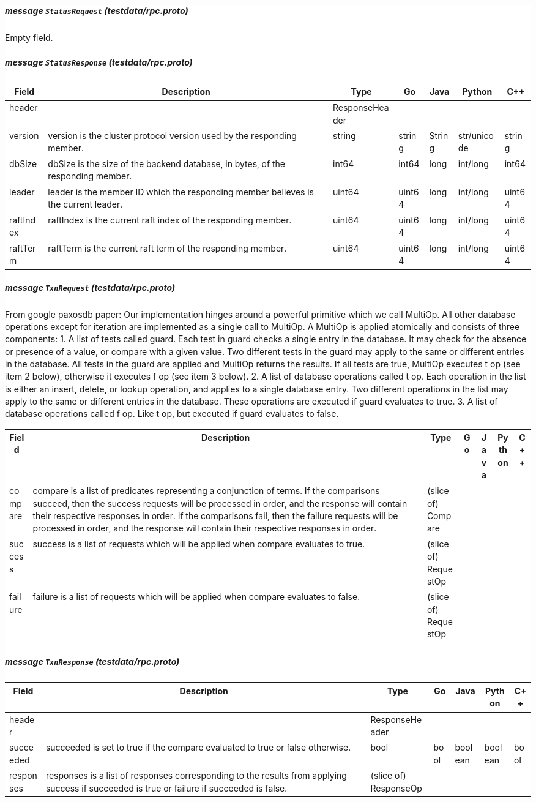 

##### message `StatusRequest` (testdata/rpc.proto)

Empty field.



##### message `StatusResponse` (testdata/rpc.proto)

| Field | Description | Type | Go | Java | Python | C++ |
| ----- | ----------- | ---- | --- | ---- | ------ | --- |
| header |  | ResponseHeader | | | | |
| version | version is the cluster protocol version used by the responding member. | string | string | String | str/unicode | string |
| dbSize | dbSize is the size of the backend database, in bytes, of the responding member. | int64 | int64 | long | int/long | int64 |
| leader | leader is the member ID which the responding member believes is the current leader. | uint64 | uint64 | long | int/long | uint64 |
| raftIndex | raftIndex is the current raft index of the responding member. | uint64 | uint64 | long | int/long | uint64 |
| raftTerm | raftTerm is the current raft term of the responding member. | uint64 | uint64 | long | int/long | uint64 |



##### message `TxnRequest` (testdata/rpc.proto)

From google paxosdb paper: Our implementation hinges around a powerful primitive which we call MultiOp. All other database operations except for iteration are implemented as a single call to MultiOp. A MultiOp is applied atomically and consists of three components: 1. A list of tests called guard. Each test in guard checks a single entry in the database. It may check for the absence or presence of a value, or compare with a given value. Two different tests in the guard may apply to the same or different entries in the database. All tests in the guard are applied and MultiOp returns the results. If all tests are true, MultiOp executes t op (see item 2 below), otherwise it executes f op (see item 3 below). 2. A list of database operations called t op. Each operation in the list is either an insert, delete, or lookup operation, and applies to a single database entry. Two different operations in the list may apply to the same or different entries in the database. These operations are executed if guard evaluates to true. 3. A list of database operations called f op. Like t op, but executed if guard evaluates to false.

| Field | Description | Type | Go | Java | Python | C++ |
| ----- | ----------- | ---- | --- | ---- | ------ | --- |
| compare | compare is a list of predicates representing a conjunction of terms. If the comparisons succeed, then the success requests will be processed in order, and the response will contain their respective responses in order. If the comparisons fail, then the failure requests will be processed in order, and the response will contain their respective responses in order. | (slice of) Compare | | | | |
| success | success is a list of requests which will be applied when compare evaluates to true. | (slice of) RequestOp | | | | |
| failure | failure is a list of requests which will be applied when compare evaluates to false. | (slice of) RequestOp | | | | |



##### message `TxnResponse` (testdata/rpc.proto)

| Field | Description | Type | Go | Java | Python | C++ |
| ----- | ----------- | ---- | --- | ---- | ------ | --- |
| header |  | ResponseHeader | | | | |
| succeeded | succeeded is set to true if the compare evaluated to true or false otherwise. | bool | bool | boolean | boolean | bool |
| responses | responses is a list of responses corresponding to the results from applying success if succeeded is true or failure if succeeded is false. | (slice of) ResponseOp | | | | |
